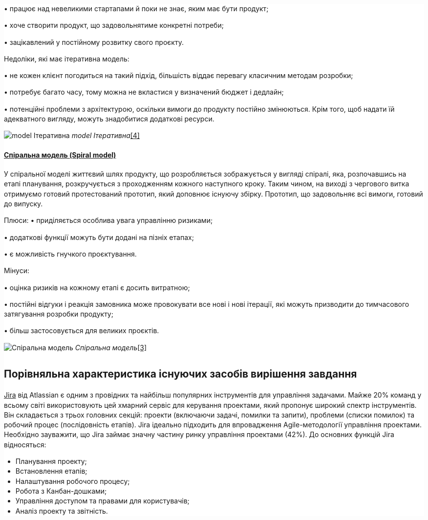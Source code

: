 •	працює над невеликими стартапами й поки не знає, яким має бути продукт;

•	хоче створити продукт, що задовольнятиме конкретні потреби;

•	зацікавлений у постійному розвитку свого проєкту.

Недоліки, які має ітеративна модель:

•	не кожен клієнт погодиться на такий підхід, більшість віддає перевагу класичним методам розробки;

•	потребує багато часу, тому можна не вкластися у визначений бюджет і дедлайн;

•	потенційні проблеми з архітектурою, оскільки вимоги до продукту постійно змінюються. Крім того, щоб надати їй адекватного вигляду, можуть знадобитися додаткові ресурси.

![model Ітеративна](https://s.dou.ua/storage-files/ite.jpg)
*model Ітеративна*[[4]](https://s.dou.ua/storage-files/ite.jpg)

#### [Спіральна модель (Spiral model)](https://training.qatestlab.com/blog/technical-articles/popular-software-development-life-cycles/)
У спіральної моделі життєвий шлях продукту, що розробляється зображується у вигляді спіралі, яка, розпочавшись на етапі планування, розкручується з проходженням кожного наступного кроку. Таким чином, на виході з чергового витка отримуємо готовий протестований прототип, який доповнює існуючу збірку. Прототип, що задовольняє всі вимоги, готовий до випуску.

Плюси:
•	приділяється особлива увага управлінню ризиками;

•	додаткові функції можуть бути додані на пізніх етапах;

•	є можливість гнучкого проєктування.

Мінуси:

•	оцінка ризиків на кожному етапі є досить витратною;


•	постійні відгуки і реакція замовника може провокувати все нові і нові ітерації, які можуть призводити до тимчасового затягування розробки продукту;

•	більш застосовується для великих проєктів.

![Спіральна модель](https://training.qatestlab.com/wp-content/uploads/2021/09/Spiral-model.jpg)
*Спіральна модель*[[3]](https://training.qatestlab.com/wp-content/uploads/2021/09/Spiral-model.jpg)

## Порівняльна характеристика існуючих засобів вирішення завдання

[Jira](https://www.atlassian.com/ru/software/jira) від Atlassian є одним з провідних та найбільш популярних інструментів для управління задачами. Майже 20% команд у всьому світі використовують цей хмарний сервіс для керування проектами, який пропонує широкий спектр інструментів. Він складається з трьох головних секцій: проекти (включаючи задачі, помилки та запити), проблеми (списки помилок) та робочий процес (послідовність етапів). Jira ідеально підходить для впровадження Agile-методології управління проектами. Необхідно зауважити, що Jira займає значну частину ринку управління проектами (42%).
До основних функцій Jira відносяться:
-	Планування проекту;
-	Встановлення етапів;
-	Налаштування робочого процесу;
-	Робота з Канбан-дошками;
-	Управління доступом та правами для користувачів;
-	Аналіз проекту та звітність.
